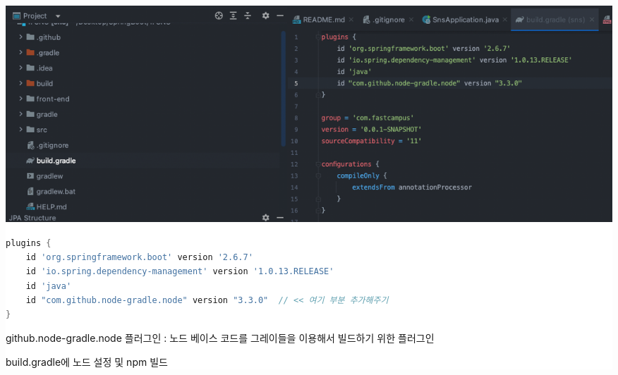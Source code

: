 ![img2](../../../images/posts/java/spring/chapter02/2-1.png)



``` gradle
plugins {
	id 'org.springframework.boot' version '2.6.7'
	id 'io.spring.dependency-management' version '1.0.13.RELEASE'
	id 'java'
	id "com.github.node-gradle.node" version "3.3.0"  // << 여기 부분 추가해주기
}
```
github.node-gradle.node 플러그인 : 노드 베이스 코드를 그레이들을 이용해서 빌드하기 위한 플러그인



<bold>build.gradle에 노드 설정 및 npm 빌드</bold>

